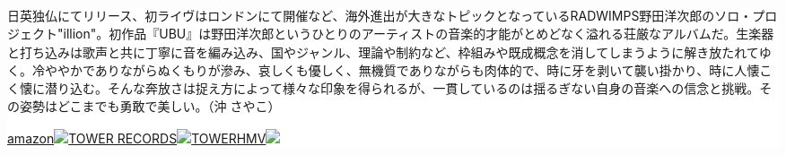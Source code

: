 日英独仏にてリリース、初ライヴはロンドンにて開催など、海外進出が大きなトピックとなっているRADWIMPS野田洋次郎のソロ・プロジェクト"illion"。初作品『UBU』は野田洋次郎というひとりのアーティストの音楽的才能がとめどなく溢れる荘厳なアルバムだ。生楽器と打ち込みは歌声と共に丁寧に音を編み込み、国やジャンル、理論や制約など、枠組みや既成概念を消してしまうように解き放たれてゆく。冷ややかでありながらぬくもりが滲み、哀しくも優しく、無機質でありながらも肉体的で、時に牙を剥いて襲い掛かり、時に人懐こく懐に潜り込む。そんな奔放さは捉え方によって様々な印象を得られるが、一貫しているのは揺るぎない自身の音楽への信念と挑戦。その姿勢はどこまでも勇敢で美しい。（沖 さやこ）

[amazon](http://www.amazon.co.jp/gp/product/B00ARWEHXW?ie=UTF8&tag=gekirockblog-22&linkCode=as2&camp=247&creative=1211&creativeASIN=B00ARWEHXW)[![](https://ad.jp.ap.valuecommerce.com/servlet/gifbanner?sid=3082050&pid=882175301)TOWER RECORDS](http://ck.jp.ap.valuecommerce.com/servlet/referral?sid=3082050&pid=882175301&vc_url=http%3A%2F%2Ftower.jp%2Fsearch%2Fitem%2F4943674134281%3F)[![](https://ad.jp.ap.valuecommerce.com/servlet/gifbanner?sid=3082050&pid=882175301)TOWER](http://ck.jp.ap.valuecommerce.com/servlet/referral?sid=3082050&pid=882175301&vc_url=http%3A%2F%2Ftower.jp%2Fsearch%2Fitem%2F4943674134281%3F)[HMV](http://click.linksynergy.com/fs-bin/click?id=kBnAZ*H*NRw&subid=&offerid=131139.1&type=10&tmpid=1161&RD_PARM1=http%253A%252F%252Fwww.hmv.co.jp%252Fsearch%252Fmusic%252Fadv_1%252Fcategory_1%252Fcatnum_4943674134281%252Fx_111%252Fy_12%252F)![](https://ad.linksynergy.com/fs-bin/show?id=kBnAZ*H*NRw&bids=131139.1&type=10)